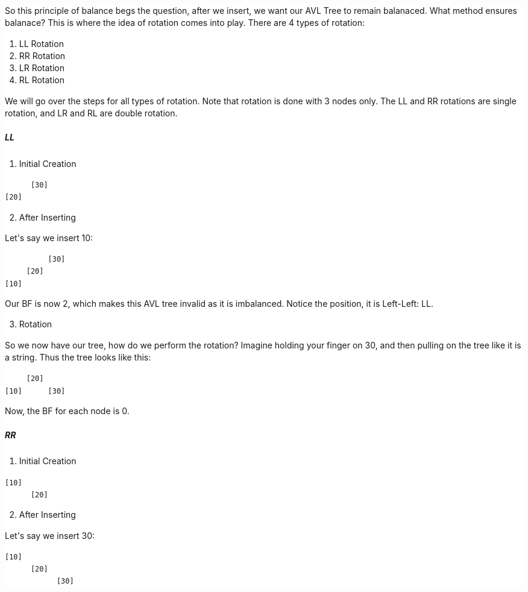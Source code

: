 So this principle of balance begs the question, after we insert, we want our AVL Tree to remain balanaced. What method ensures balanace? This is where the idea of rotation comes into play. There are 4 types of rotation:

1. LL Rotation
2. RR Rotation
3. LR Rotation
4. RL Rotation

We will go over the steps for all types of rotation. Note that rotation is done with 3 nodes only. The LL and RR rotations are single rotation, and LR and RL are double rotation.

##### LL

1. Initial Creation

```
      [30]
[20]
```

2. After Inserting

Let's say we insert 10:

```
          [30]
     [20]
[10]
```

Our BF is now 2, which makes this AVL tree invalid as it is imbalanced. Notice the position, it is Left-Left: LL.

3. Rotation

So we now have our tree, how do we perform the rotation? Imagine holding your finger on 30, and then pulling on the tree like it is a string. Thus the tree looks like this:

```
     [20]
[10]      [30]
```

Now, the BF for each node is 0. 

##### RR

1. Initial Creation

```
[10]
      [20]
```

2. After Inserting

Let's say we insert 30:

```
[10]
      [20]
            [30]
```
